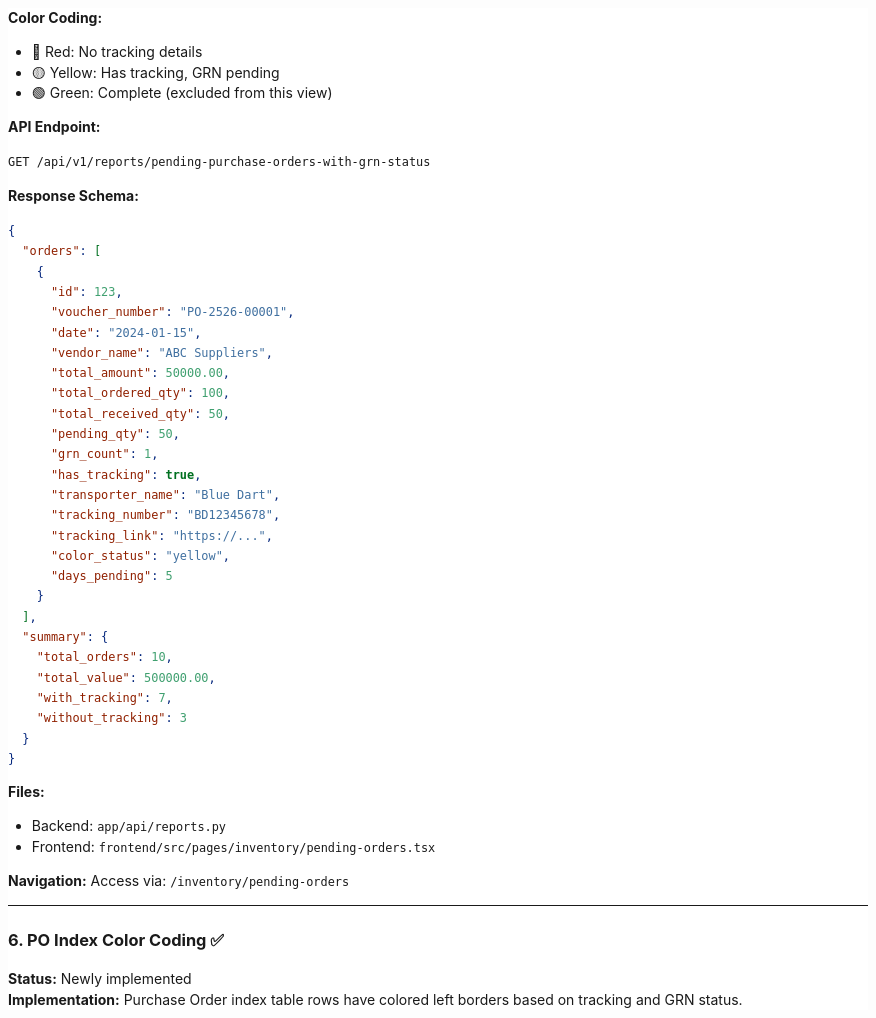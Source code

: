 **Color Coding:**
- 🔴 Red: No tracking details
- 🟡 Yellow: Has tracking, GRN pending
- 🟢 Green: Complete (excluded from this view)

**API Endpoint:**
```
GET /api/v1/reports/pending-purchase-orders-with-grn-status
```

**Response Schema:**
```json
{
  "orders": [
    {
      "id": 123,
      "voucher_number": "PO-2526-00001",
      "date": "2024-01-15",
      "vendor_name": "ABC Suppliers",
      "total_amount": 50000.00,
      "total_ordered_qty": 100,
      "total_received_qty": 50,
      "pending_qty": 50,
      "grn_count": 1,
      "has_tracking": true,
      "transporter_name": "Blue Dart",
      "tracking_number": "BD12345678",
      "tracking_link": "https://...",
      "color_status": "yellow",
      "days_pending": 5
    }
  ],
  "summary": {
    "total_orders": 10,
    "total_value": 500000.00,
    "with_tracking": 7,
    "without_tracking": 3
  }
}
```

**Files:**
- Backend: `app/api/reports.py`
- Frontend: `frontend/src/pages/inventory/pending-orders.tsx`

**Navigation:**
Access via: `/inventory/pending-orders`

---

### 6. PO Index Color Coding ✅
**Status:** Newly implemented  
**Implementation:** Purchase Order index table rows have colored left borders based on tracking and GRN status.
